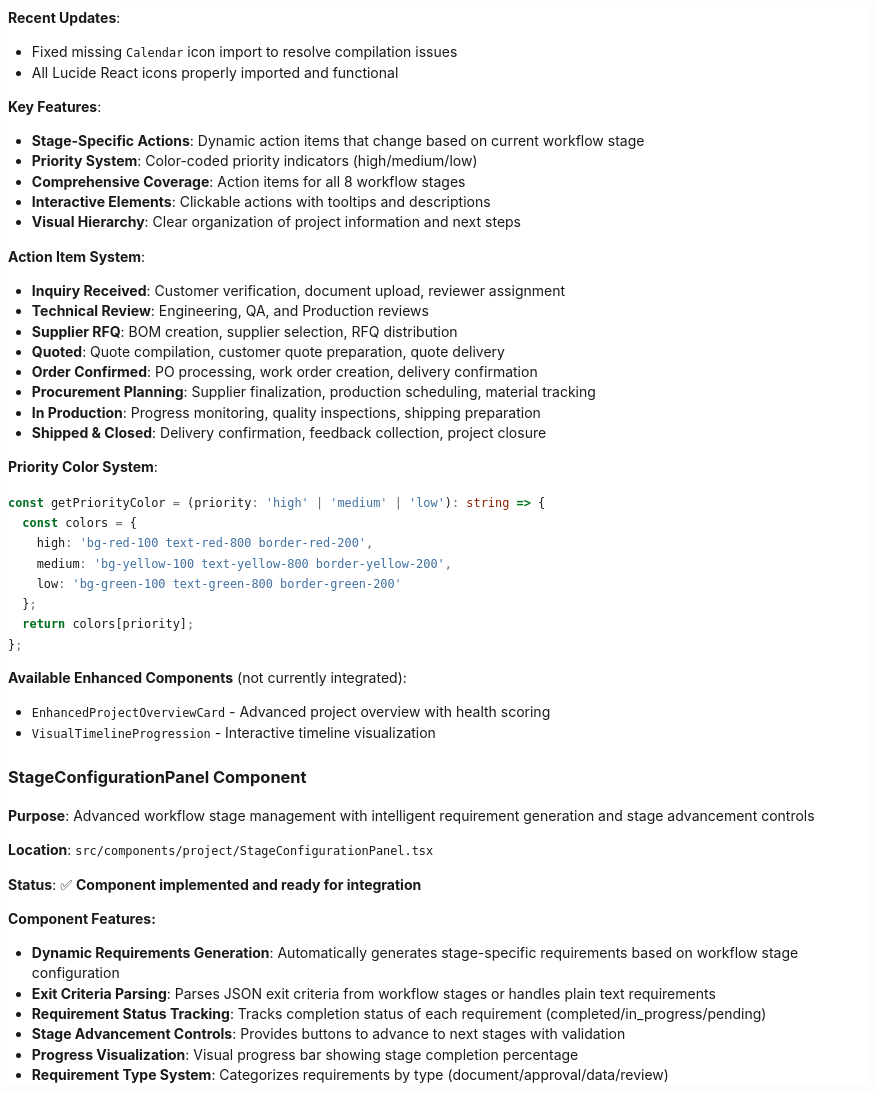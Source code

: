 **Recent Updates**:
- Fixed missing `Calendar` icon import to resolve compilation issues
- All Lucide React icons properly imported and functional

**Key Features**:
- **Stage-Specific Actions**: Dynamic action items that change based on current workflow stage
- **Priority System**: Color-coded priority indicators (high/medium/low)
- **Comprehensive Coverage**: Action items for all 8 workflow stages
- **Interactive Elements**: Clickable actions with tooltips and descriptions
- **Visual Hierarchy**: Clear organization of project information and next steps

**Action Item System**:
- **Inquiry Received**: Customer verification, document upload, reviewer assignment
- **Technical Review**: Engineering, QA, and Production reviews
- **Supplier RFQ**: BOM creation, supplier selection, RFQ distribution
- **Quoted**: Quote compilation, customer quote preparation, quote delivery
- **Order Confirmed**: PO processing, work order creation, delivery confirmation
- **Procurement Planning**: Supplier finalization, production scheduling, material tracking
- **In Production**: Progress monitoring, quality inspections, shipping preparation
- **Shipped & Closed**: Delivery confirmation, feedback collection, project closure

**Priority Color System**:
```typescript
const getPriorityColor = (priority: 'high' | 'medium' | 'low'): string => {
  const colors = {
    high: 'bg-red-100 text-red-800 border-red-200',
    medium: 'bg-yellow-100 text-yellow-800 border-yellow-200',
    low: 'bg-green-100 text-green-800 border-green-200'
  };
  return colors[priority];
};
```

**Available Enhanced Components** (not currently integrated):
- `EnhancedProjectOverviewCard` - Advanced project overview with health scoring
- `VisualTimelineProgression` - Interactive timeline visualization

### StageConfigurationPanel Component

**Purpose**: Advanced workflow stage management with intelligent requirement generation and stage advancement controls

**Location**: `src/components/project/StageConfigurationPanel.tsx`

**Status**: ✅ **Component implemented and ready for integration**

**Component Features:**
- **Dynamic Requirements Generation**: Automatically generates stage-specific requirements based on workflow stage configuration
- **Exit Criteria Parsing**: Parses JSON exit criteria from workflow stages or handles plain text requirements
- **Requirement Status Tracking**: Tracks completion status of each requirement (completed/in_progress/pending)
- **Stage Advancement Controls**: Provides buttons to advance to next stages with validation
- **Progress Visualization**: Visual progress bar showing stage completion percentage
- **Requirement Type System**: Categorizes requirements by type (document/approval/data/review)
